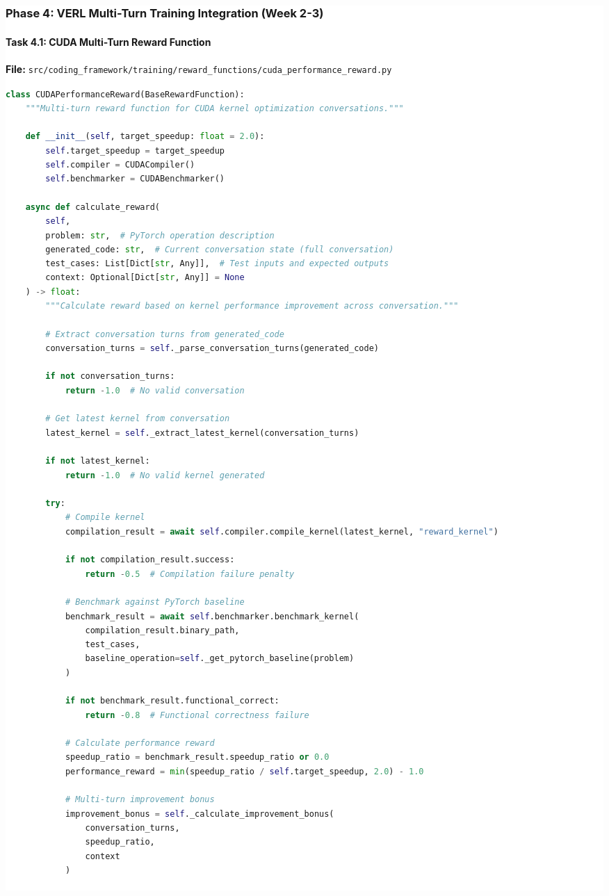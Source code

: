 ### Phase 4: VERL Multi-Turn Training Integration (Week 2-3)

#### Task 4.1: CUDA Multi-Turn Reward Function
**File:** `src/coding_framework/training/reward_functions/cuda_performance_reward.py`
```python
class CUDAPerformanceReward(BaseRewardFunction):
    """Multi-turn reward function for CUDA kernel optimization conversations."""
    
    def __init__(self, target_speedup: float = 2.0):
        self.target_speedup = target_speedup
        self.compiler = CUDACompiler()
        self.benchmarker = CUDABenchmarker()
    
    async def calculate_reward(
        self,
        problem: str,  # PyTorch operation description
        generated_code: str,  # Current conversation state (full conversation)
        test_cases: List[Dict[str, Any]],  # Test inputs and expected outputs
        context: Optional[Dict[str, Any]] = None
    ) -> float:
        """Calculate reward based on kernel performance improvement across conversation."""
        
        # Extract conversation turns from generated_code
        conversation_turns = self._parse_conversation_turns(generated_code)
        
        if not conversation_turns:
            return -1.0  # No valid conversation
            
        # Get latest kernel from conversation
        latest_kernel = self._extract_latest_kernel(conversation_turns)
        
        if not latest_kernel:
            return -1.0  # No valid kernel generated
            
        try:
            # Compile kernel
            compilation_result = await self.compiler.compile_kernel(latest_kernel, "reward_kernel")
            
            if not compilation_result.success:
                return -0.5  # Compilation failure penalty
            
            # Benchmark against PyTorch baseline  
            benchmark_result = await self.benchmarker.benchmark_kernel(
                compilation_result.binary_path,
                test_cases,
                baseline_operation=self._get_pytorch_baseline(problem)
            )
            
            if not benchmark_result.functional_correct:
                return -0.8  # Functional correctness failure
                
            # Calculate performance reward
            speedup_ratio = benchmark_result.speedup_ratio or 0.0
            performance_reward = min(speedup_ratio / self.target_speedup, 2.0) - 1.0
            
            # Multi-turn improvement bonus
            improvement_bonus = self._calculate_improvement_bonus(
                conversation_turns, 
                speedup_ratio,
                context
            )
            
```